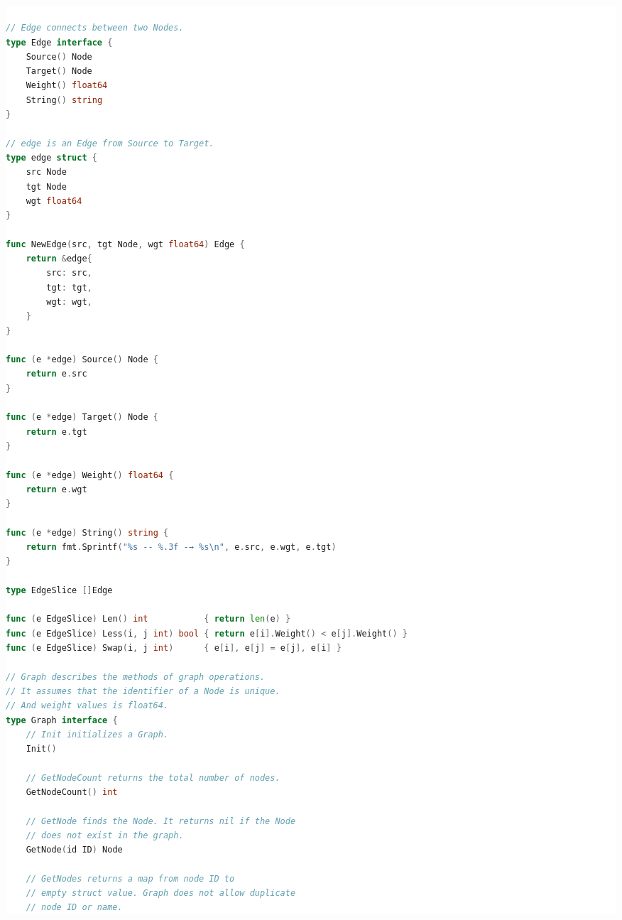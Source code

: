 ```go

// Edge connects between two Nodes.
type Edge interface {
	Source() Node
	Target() Node
	Weight() float64
	String() string
}

// edge is an Edge from Source to Target.
type edge struct {
	src Node
	tgt Node
	wgt float64
}

func NewEdge(src, tgt Node, wgt float64) Edge {
	return &edge{
		src: src,
		tgt: tgt,
		wgt: wgt,
	}
}

func (e *edge) Source() Node {
	return e.src
}

func (e *edge) Target() Node {
	return e.tgt
}

func (e *edge) Weight() float64 {
	return e.wgt
}

func (e *edge) String() string {
	return fmt.Sprintf("%s -- %.3f -→ %s\n", e.src, e.wgt, e.tgt)
}

type EdgeSlice []Edge

func (e EdgeSlice) Len() int           { return len(e) }
func (e EdgeSlice) Less(i, j int) bool { return e[i].Weight() < e[j].Weight() }
func (e EdgeSlice) Swap(i, j int)      { e[i], e[j] = e[j], e[i] }

// Graph describes the methods of graph operations.
// It assumes that the identifier of a Node is unique.
// And weight values is float64.
type Graph interface {
	// Init initializes a Graph.
	Init()

	// GetNodeCount returns the total number of nodes.
	GetNodeCount() int

	// GetNode finds the Node. It returns nil if the Node
	// does not exist in the graph.
	GetNode(id ID) Node

	// GetNodes returns a map from node ID to
	// empty struct value. Graph does not allow duplicate
	// node ID or name.
```